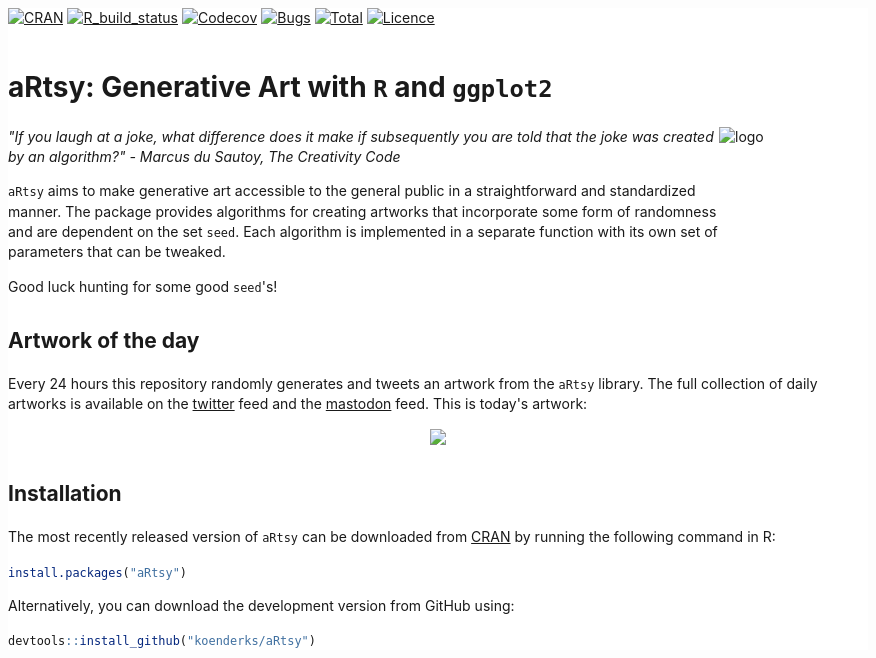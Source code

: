 [![CRAN](https://img.shields.io/cran/v/aRtsy?color=yellow&label=CRAN&logo=r)](https://cran.r-project.org/package=aRtsy)
[![R_build_status](https://github.com/koenderks/aRtsy/workflows/Build/badge.svg)](https://github.com/koenderks/aRtsy/actions)
[![Codecov](https://codecov.io/gh/koenderks/aRtsy/branch/development/graph/badge.svg?token=ZoxIB8p8PW)](https://app.codecov.io/gh/koenderks/aRtsy)
[![Bugs](https://img.shields.io/github/issues/koenderks/aRtsy/bug?label=Bugs&logo=github&logoColor=%23FFF&color=brightgreen)](https://github.com/koenderks/aRtsy/issues?q=is%3Aopen+is%3Aissue+label%3Abug)
[![Total](https://cranlogs.r-pkg.org/badges/grand-total/aRtsy?color=blue)](https://cranlogs.r-pkg.org)
[![Licence](https://img.shields.io/badge/licence-GPL--3-blue.svg)](https://www.gnu.org/licenses/gpl-3.0.en.html)

# aRtsy: Generative Art with `R` and `ggplot2`

<img src='https://github.com/koenderks/aRtsy/raw/development/man/figures/logo.png' width='149' height='173' alt='logo' align='right' margin-left='20' margin-right='20'/>

*"If you laugh at a joke, what difference does it make if subsequently you are told that the joke was created by an algorithm?" - Marcus du Sautoy, The Creativity Code*

`aRtsy` aims to make generative art accessible to the general public in a straightforward and standardized manner. The package provides algorithms for creating artworks that incorporate some form of randomness and are dependent on the set `seed`. Each algorithm is implemented in a separate function with its own set of parameters that can be tweaked.

Good luck hunting for some good `seed`'s!

## Artwork of the day

Every 24 hours this repository randomly generates and tweets an artwork from the `aRtsy` library. The full collection of daily artworks is available on the [twitter](https://twitter.com/aRtsy_package) feed and the [mastodon](https://mastodon.social/@aRtsy_package) feed. This is today's artwork:

<p align="center">
  <img src='https://github.com/koenderks/aRtsy/raw/development/png/daily.png' width='50%'>
</p>

## Installation

The most recently released version of `aRtsy` can be downloaded from [CRAN](https://cran.r-project.org/package=aRtsy) by running the following command in R:

```r
install.packages("aRtsy")
```

Alternatively, you can download the development version from GitHub using:

```r
devtools::install_github("koenderks/aRtsy")
```
